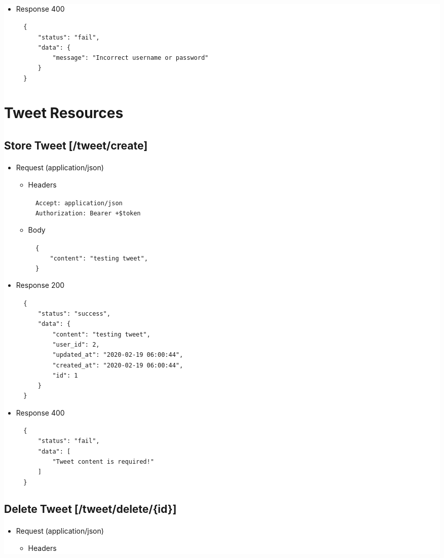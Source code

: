 + Response 400

        {
            "status": "fail",
            "data": {
                "message": "Incorrect username or password"
            }
        }

# Tweet Resources

## Store Tweet [/tweet/create]

+ Request (application/json)

    + Headers
        
            Accept: application/json
            Authorization: Bearer +$token
         
    + Body

            {
                "content": "testing tweet",
            }

+ Response 200

        {
            "status": "success",
            "data": {
                "content": "testing tweet",
                "user_id": 2,
                "updated_at": "2020-02-19 06:00:44",
                "created_at": "2020-02-19 06:00:44",
                "id": 1
            }
        }

+ Response 400

        {
            "status": "fail",
            "data": [
                "Tweet content is required!"
            ]
        }


## Delete Tweet [/tweet/delete/{id}]

+ Request (application/json)

    + Headers
        